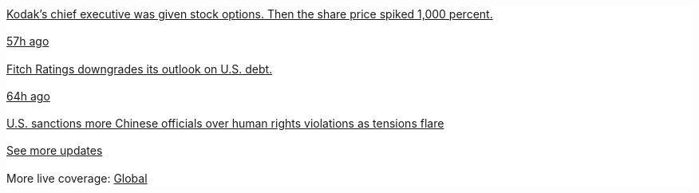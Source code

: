 [Kodak’s chief executive was given stock options. Then the share price
spiked 1,000
percent.](https://www.nytimes.com/live/2020/07/31/business/stock-market-today-coronavirus?action=click&pgtype=Article&state=default&region=MAIN_CONTENT_1&context=storylines_live_updates#kodaks-chief-executive-was-given-stock-options-then-the-share-price-spiked-1000-percent)

</div>

<div class="briefing-block-update-time">

[57h
ago](https://www.nytimes.com/live/2020/07/31/business/stock-market-today-coronavirus?action=click&pgtype=Article&state=default&region=MAIN_CONTENT_1&context=storylines_live_updates#fitch-ratings-downgrades-its-outlook-on-us-debt)

</div>

<div>

[Fitch Ratings downgrades its outlook on U.S.
debt.](https://www.nytimes.com/live/2020/07/31/business/stock-market-today-coronavirus?action=click&pgtype=Article&state=default&region=MAIN_CONTENT_1&context=storylines_live_updates#fitch-ratings-downgrades-its-outlook-on-us-debt)

</div>

<div class="briefing-block-update-time">

[64h
ago](https://www.nytimes.com/live/2020/07/31/business/stock-market-today-coronavirus?action=click&pgtype=Article&state=default&region=MAIN_CONTENT_1&context=storylines_live_updates#us-sanctions-more-chinese-officials-over-human-rights-violations-as-tensions-flare)

</div>

<div>

[U.S. sanctions more Chinese officials over human rights violations as
tensions
flare](https://www.nytimes.com/live/2020/07/31/business/stock-market-today-coronavirus?action=click&pgtype=Article&state=default&region=MAIN_CONTENT_1&context=storylines_live_updates#us-sanctions-more-chinese-officials-over-human-rights-violations-as-tensions-flare)

</div>

</div>

<div class="briefing-block-footer">

<div class="briefing-block-footer-meta">

[See more
updates](https://www.nytimes.com/live/2020/07/31/business/stock-market-today-coronavirus?action=click&pgtype=Article&state=default&region=MAIN_CONTENT_1&context=storylines_live_updates)

</div>

<div class="briefing-block-briefinglinks">

<span>More live coverage:</span>
[Global](https://www.nytimes.com/2020/08/01/world/coronavirus-covid-19.html?action=click&pgtype=Article&state=default&region=MAIN_CONTENT_1&context=storylines_live_updates)
